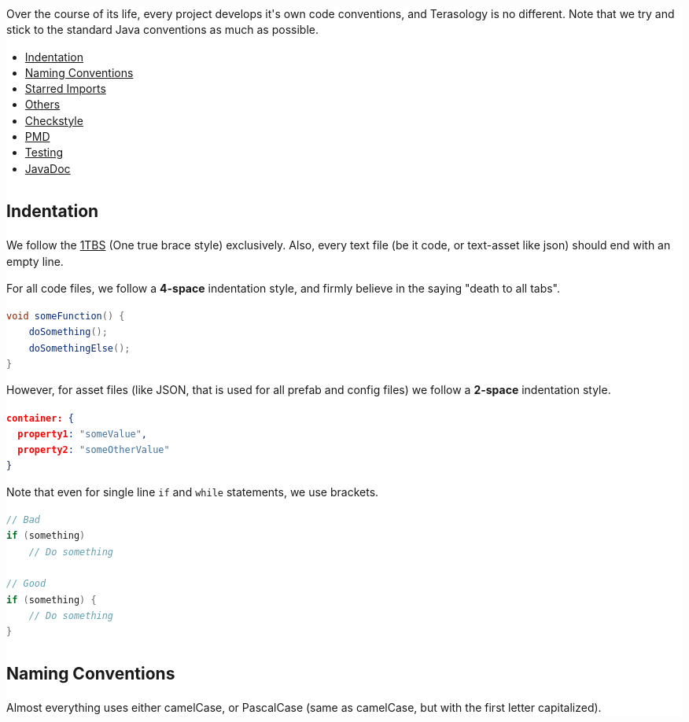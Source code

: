 Over the course of its life, every project develops it's own code conventions, and Terasology is no different.
Note that we try and stick to the standard Java conventions as much as possible.

- [Indentation](#indentation)
- [Naming Conventions](#naming-conventions)
- [Starred Imports](#starred-imports)
- [Others](#others)
- [Checkstyle](#checkstyle)
- [PMD](#pmd)
- [Testing](#testing)
- [JavaDoc](#javadoc)

## Indentation

We follow the [1TBS](https://en.wikipedia.org/wiki/Indentation_style#Variant:_1TBS_.28OTBS.29) (One true brace style) exclusively. Also, every text file (be it code, or text-asset like json) should end with an empty line.

For all code files, we follow a **4-space** indentation style, and firmly believe in the saying "death to all tabs".

```java
void someFunction() {
    doSomething();
    doSomethingElse();
}
```

However, for asset files (like JSON, that is used for all prefab and config files) we follow a **2-space** indentation style.

```json
container: {
  property1: "someValue",
  property2: "someOtherValue"
}
```

Note that even for single line `if` and `while` statements, we use brackets.

```java
// Bad
if (something)
    // Do something

// Good
if (something) {
    // Do something
}
```

## Naming Conventions

Almost everything uses either camelCase, or PascalCase (same as camelCase, but with the first letter capitalized).
